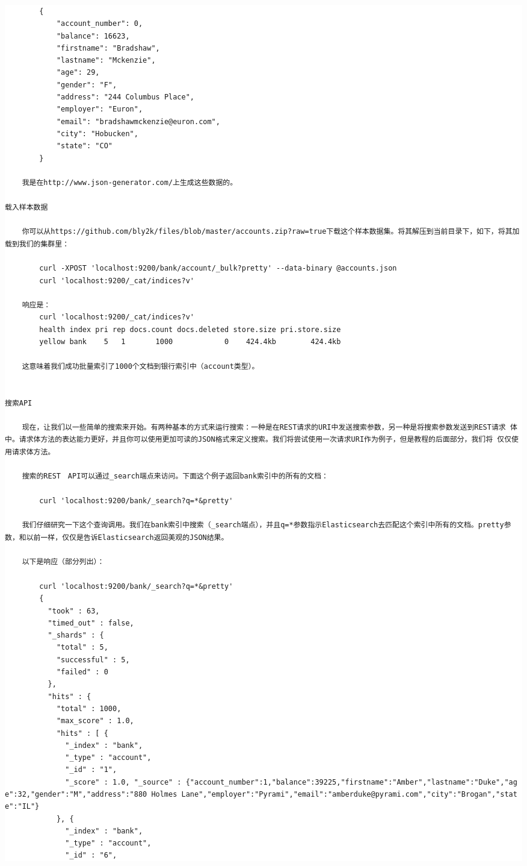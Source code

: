             {
                "account_number": 0,
                "balance": 16623,
                "firstname": "Bradshaw",
                "lastname": "Mckenzie",
                "age": 29,
                "gender": "F",
                "address": "244 Columbus Place",
                "employer": "Euron",
                "email": "bradshawmckenzie@euron.com",
                "city": "Hobucken",
                "state": "CO"
            }
            
        我是在http://www.json-generator.com/上生成这些数据的。
        
    载入样本数据
    
        你可以从https://github.com/bly2k/files/blob/master/accounts.zip?raw=true下载这个样本数据集。将其解压到当前目录下，如下，将其加载到我们的集群里：
        
            curl -XPOST 'localhost:9200/bank/account/_bulk?pretty' --data-binary @accounts.json
            curl 'localhost:9200/_cat/indices?v'
        
        响应是：
            curl 'localhost:9200/_cat/indices?v'
            health index pri rep docs.count docs.deleted store.size pri.store.size
            yellow bank    5   1       1000            0    424.4kb        424.4kb
            
        这意味着我们成功批量索引了1000个文档到银行索引中（account类型）。
        
    
    搜索API
    
        现在，让我们以一些简单的搜索来开始。有两种基本的方式来运行搜索：一种是在REST请求的URI中发送搜索参数，另一种是将搜索参数发送到REST请求 体中。请求体方法的表达能力更好，并且你可以使用更加可读的JSON格式来定义搜索。我们将尝试使用一次请求URI作为例子，但是教程的后面部分，我们将 仅仅使用请求体方法。
        
        搜索的REST　API可以通过_search端点来访问。下面这个例子返回bank索引中的所有的文档：
        
            curl 'localhost:9200/bank/_search?q=*&pretty'
            
        我们仔细研究一下这个查询调用。我们在bank索引中搜索（_search端点），并且q=*参数指示Elasticsearch去匹配这个索引中所有的文档。pretty参数，和以前一样，仅仅是告诉Elasticsearch返回美观的JSON结果。
        
        以下是响应（部分列出）：
            
            curl 'localhost:9200/bank/_search?q=*&pretty'
            {
              "took" : 63,
              "timed_out" : false,
              "_shards" : {
                "total" : 5,
                "successful" : 5,
                "failed" : 0
              },
              "hits" : {
                "total" : 1000,
                "max_score" : 1.0,
                "hits" : [ {
                  "_index" : "bank",
                  "_type" : "account",
                  "_id" : "1",
                  "_score" : 1.0, "_source" : {"account_number":1,"balance":39225,"firstname":"Amber","lastname":"Duke","age":32,"gender":"M","address":"880 Holmes Lane","employer":"Pyrami","email":"amberduke@pyrami.com","city":"Brogan","state":"IL"}
                }, {
                  "_index" : "bank",
                  "_type" : "account",
                  "_id" : "6",